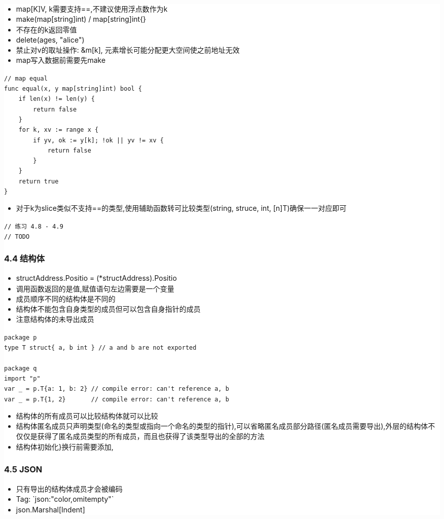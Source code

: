 - map[K]V, k需要支持==,不建议使用浮点数作为k
- make(map[string]int) / map[string]int{}
- 不存在的k返回零值
- delete(ages, "alice")
- 禁止对v的取址操作: &m[k], 元素增长可能分配更大空间使之前地址无效
- map写入数据前需要先make

```
// map equal
func equal(x, y map[string]int) bool {
    if len(x) != len(y) {
        return false
    }
    for k, xv := range x {
        if yv, ok := y[k]; !ok || yv != xv {
            return false
        }
    }
    return true
}
```

- 对于k为slice类似不支持==的类型,使用辅助函数转可比较类型(string, struce, int, [n]T)确保一一对应即可

```
// 练习 4.8 - 4.9
// TODO
```

### 4.4 结构体

- structAddress.Positio = (*structAddress).Positio
- 调用函数返回的是值,赋值语句左边需要是一个变量
- 成员顺序不同的结构体是不同的
- 结构体不能包含自身类型的成员但可以包含自身指针的成员
- 注意结构体的未导出成员

```
package p
type T struct{ a, b int } // a and b are not exported

package q
import "p"
var _ = p.T{a: 1, b: 2} // compile error: can't reference a, b
var _ = p.T{1, 2}       // compile error: can't reference a, b
```

- 结构体的所有成员可以比较结构体就可以比较
- 结构体匿名成员只声明类型(命名的类型或指向一个命名的类型的指针),可以省略匿名成员部分路径(匿名成员需要导出),外层的结构体不仅仅是获得了匿名成员类型的所有成员，而且也获得了该类型导出的全部的方法
- 结构体初始化}换行前需要添加,

### 4.5 JSON

- 只有导出的结构体成员才会被编码
- Tag: \`json:"color,omitempty"\`
- json.Marshal[Indent]
